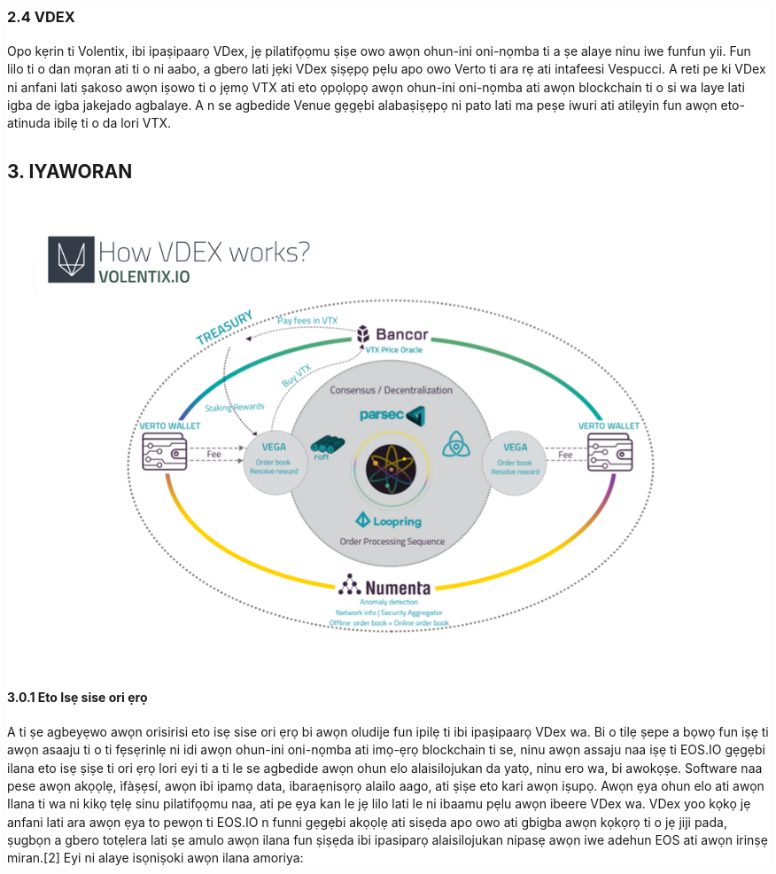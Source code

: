 ### 2.4 VDEX

Opo kẹrin ti Volentix, ibi ipaṣipaarọ VDex, jẹ pilatifọọmu ṣiṣe owo awọn ohun-ini oni-nọmba ti a ṣe alaye ninu iwe funfun yii. Fun lilo ti o dan mọran ati ti o ni aabo, a gbero lati jẹki VDex ṣiṣẹpọ pẹlu apo owo Verto ti ara rẹ ati intafeesi Vespucci. A reti pe ki VDex ni anfani lati ṣakoso awọn iṣowo ti o jẹmọ VTX ati eto ọpọlọpọ awọn ohun-ini oni-nọmba ati awọn blockchain ti o si wa laye lati igba de igba jakejado agbalaye. A n se agbedide Venue gẹgẹbi alabaṣiṣẹpọ ni pato lati ma peṣe iwuri ati atilẹyin fun awọn eto-atinuda ibilẹ ti o da lori VTX.

## 3. IYAWORAN

![](../8.jpg)

#### 3.0.1 Eto Isẹ sise ori ẹrọ

A ti ṣe agbeyẹwo awọn orisirisi eto isẹ sise ori ẹrọ bi awọn oludije fun ipilẹ ti ibi ipaṣipaarọ VDex wa. Bi o tilẹ ṣepe a bọwọ fun iṣẹ ti awọn asaaju ti o ti fẹsẹrinlẹ ni idi awọn ohun-ini oni-nọmba ati imọ-ẹrọ blockchain ti se, ninu awọn assaju naa iṣẹ ti EOS.IO gẹgẹbi ilana eto isẹ ṣiṣe ti ori ẹrọ lori eyi ti a ti le se agbedide awọn ohun elo alaisilojukan da yatọ, ninu ero wa, bi awokọṣe. Software naa pese awọn akọọlẹ, ìfàṣẹsí, awọn ibi ipamọ data, ibaraẹnisọrọ alailo aago, ati ṣiṣe eto kari awọn iṣupọ. Awọn ẹya ohun elo ati awọn Ilana ti wa ni kikọ tẹlẹ sinu pilatifọọmu naa, ati pe ẹya kan le jẹ lilo lati le ni ibaamu pẹlu awọn ibeere VDex wa. VDex yoo kọkọ jẹ anfani lati ara awọn ẹya to pewọn ti EOS.IO n funni gẹgẹbi akọọlẹ ati sisẹda apo owo ati gbigba awọn kọkọrọ ti o jẹ jiji pada, ṣugbọn a gbero totẹlera lati ṣe amulo awọn ilana fun ṣiṣẹda ibi ipasiparọ alaisilojukan nipasẹ awọn iwe adehun EOS ati awọn irinṣẹ miran.[2] Eyi ni alaye isọniṣoki awọn ilana amoriya:
